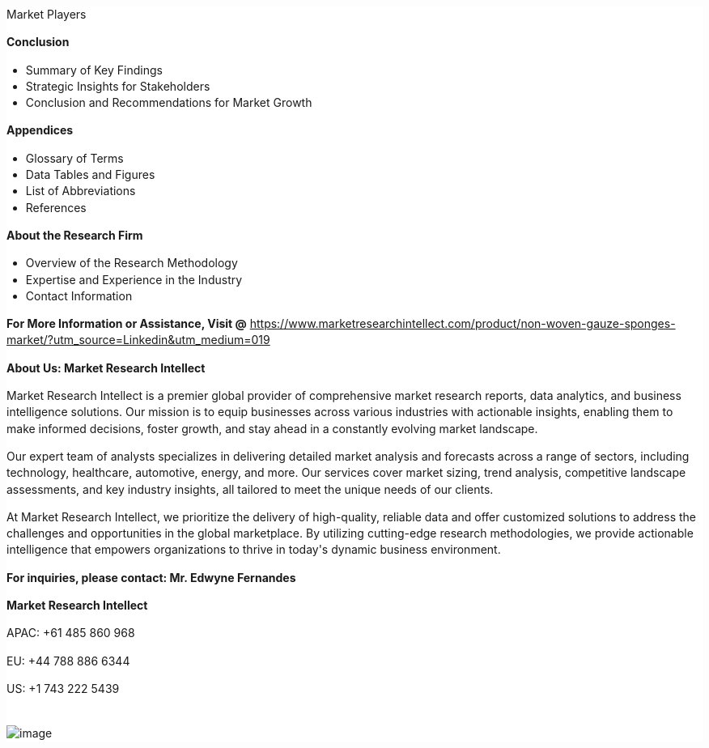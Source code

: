 Market Players</li></ul><p><strong>Conclusion</strong></p><ul><li>Summary of Key Findings</li><li>Strategic Insights for Stakeholders</li><li>Conclusion and Recommendations for Market Growth</li></ul><p><strong>Appendices</strong></p><ul><li>Glossary of Terms</li><li>Data Tables and Figures</li><li>List of Abbreviations</li><li>References</li></ul><p><strong>About the Research Firm</strong></p><ul><li>Overview of the Research Methodology</li><li>Expertise and Experience in the Industry</li><li>Contact Information</li></ul></div><div class="article-main__content" data-test-id="publishing-text-block"><p><span class="font-[700]"><strong>For More Information or Assistance, Visit @</strong>&nbsp;<a href="https://www.marketresearchintellect.com/product/non-woven-gauze-sponges-market/?utm_source=Linkedin&utm_medium=019">https://www.marketresearchintellect.com/product/non-woven-gauze-sponges-market/?utm_source=Linkedin&utm_medium=019</a></span></p><p><strong>About Us: Market Research Intellect</strong></p><p>Market Research Intellect is a premier global provider of comprehensive market research reports, data analytics, and business intelligence solutions. Our mission is to equip businesses across various industries with actionable insights, enabling them to make informed decisions, foster growth, and stay ahead in a constantly evolving market landscape.</p><p>Our expert team of analysts specializes in delivering detailed market analysis and forecasts across a range of sectors, including technology, healthcare, automotive, energy, and more. Our services cover market sizing, trend analysis, competitive landscape assessments, and key industry insights, all tailored to meet the unique needs of our clients.</p><p>At Market Research Intellect, we prioritize the delivery of high-quality, reliable data and offer customized solutions to address the challenges and opportunities in the global marketplace. By utilizing cutting-edge research methodologies, we provide actionable intelligence that empowers organizations to thrive in today's dynamic business environment.</p><p><strong>For inquiries, please contact: Mr. Edwyne Fernandes</strong></p><p><strong>Market Research Intellect</strong></p><p>APAC: +61 485 860 968</p><p>EU: +44 788 886 6344</p><p>US: +1 743 222 5439</p></div><div class="article-main__content" data-test-id="publishing-text-block">&nbsp;</div>
![image](https://github.com/user-attachments/assets/6cc4fd27-77bc-40d4-8257-99bdeed1cb1d)
